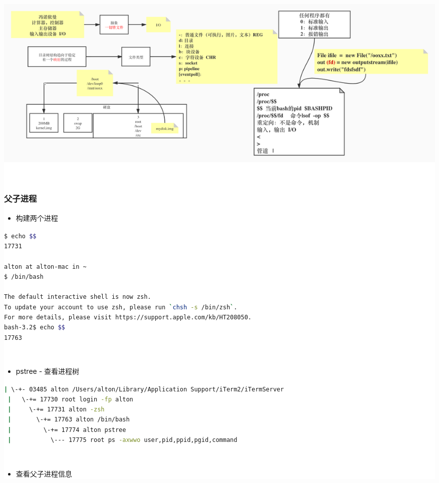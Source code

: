 ![system-io-operator](images/system-io-operator.png)

&nbsp;

### 父子进程

- 构建两个进程

```bash
$ echo $$
17731

alton at alton-mac in ~
$ /bin/bash

The default interactive shell is now zsh.
To update your account to use zsh, please run `chsh -s /bin/zsh`.
For more details, please visit https://support.apple.com/kb/HT208050.
bash-3.2$ echo $$
17763
```

&nbsp;

- pstree - 查看进程树

```bash
| \-+- 03485 alton /Users/alton/Library/Application Support/iTerm2/iTermServer
 |   \-+= 17730 root login -fp alton
 |     \-+= 17731 alton -zsh
 |       \-+= 17763 alton /bin/bash
 |         \-+= 17774 alton pstree
 |           \--- 17775 root ps -axwwo user,pid,ppid,pgid,command
```

&nbsp;

- 查看父子进程信息
